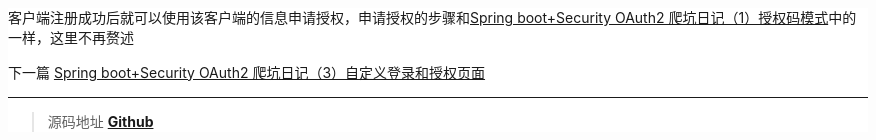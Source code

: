 客户端注册成功后就可以使用该客户端的信息申请授权，申请授权的步骤和[Spring boot+Security OAuth2 爬坑日记（1）授权码模式](https://blog.csdn.net/qq_31063463/article/details/83062232)中的一样，这里不再赘述

下一篇 [Spring boot+Security OAuth2 爬坑日记（3）自定义登录和授权页面](https://blog.csdn.net/qq_31063463/article/details/83657151)

---

>  源码地址 [ **Github** ](https://github.com/LookBackInTheRain/oauth-boot)   